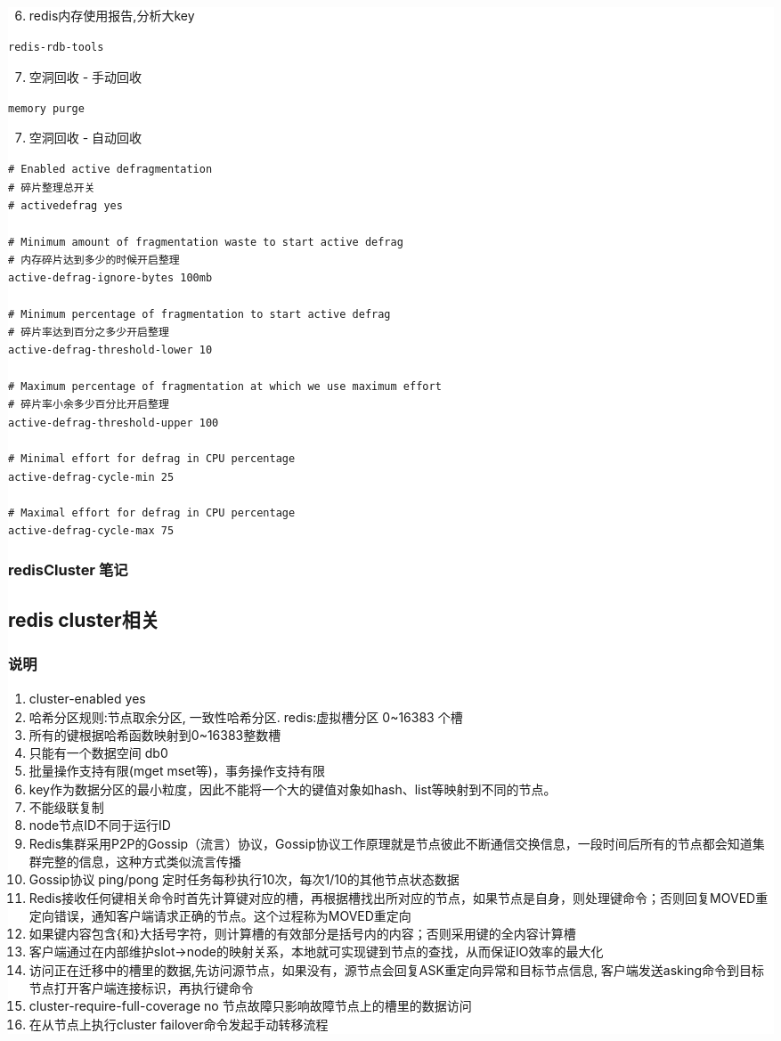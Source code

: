 6. redis内存使用报告,分析大key

```text
redis-rdb-tools
```


7.  空洞回收 - 手动回收

```
memory purge
```

7.  空洞回收 - 自动回收

```
# Enabled active defragmentation
# 碎片整理总开关
# activedefrag yes

# Minimum amount of fragmentation waste to start active defrag
# 内存碎片达到多少的时候开启整理
active-defrag-ignore-bytes 100mb

# Minimum percentage of fragmentation to start active defrag
# 碎片率达到百分之多少开启整理
active-defrag-threshold-lower 10

# Maximum percentage of fragmentation at which we use maximum effort
# 碎片率小余多少百分比开启整理
active-defrag-threshold-upper 100

# Minimal effort for defrag in CPU percentage
active-defrag-cycle-min 25

# Maximal effort for defrag in CPU percentage
active-defrag-cycle-max 75
```

### redisCluster 笔记

## redis cluster相关

### 说明

1. cluster-enabled yes
2. 哈希分区规则:节点取余分区, 一致性哈希分区. redis:虚拟槽分区 0~16383 个槽
3. 所有的键根据哈希函数映射到0~16383整数槽
4. 只能有一个数据空间 db0
5. 批量操作支持有限(mget mset等)，事务操作支持有限
6. key作为数据分区的最小粒度，因此不能将一个大的键值对象如hash、list等映射到不同的节点。
7. 不能级联复制
8. node节点ID不同于运行ID
9. Redis集群采用P2P的Gossip（流言）协议，Gossip协议工作原理就是节点彼此不断通信交换信息，一段时间后所有的节点都会知道集群完整的信息，这种方式类似流言传播
10. Gossip协议 ping/pong 定时任务每秒执行10次，每次1/10的其他节点状态数据
11. Redis接收任何键相关命令时首先计算键对应的槽，再根据槽找出所对应的节点，如果节点是自身，则处理键命令；否则回复MOVED重定向错误，通知客户端请求正确的节点。这个过程称为MOVED重定向
12. 如果键内容包含{和}大括号字符，则计算槽的有效部分是括号内的内容；否则采用键的全内容计算槽
13. 客户端通过在内部维护slot→node的映射关系，本地就可实现键到节点的查找，从而保证IO效率的最大化
14. 访问正在迁移中的槽里的数据,先访问源节点，如果没有，源节点会回复ASK重定向异常和目标节点信息, 客户端发送asking命令到目标节点打开客户端连接标识，再执行键命令
15. cluster-require-full-coverage no 节点故障只影响故障节点上的槽里的数据访问
16. 在从节点上执行cluster failover命令发起手动转移流程
